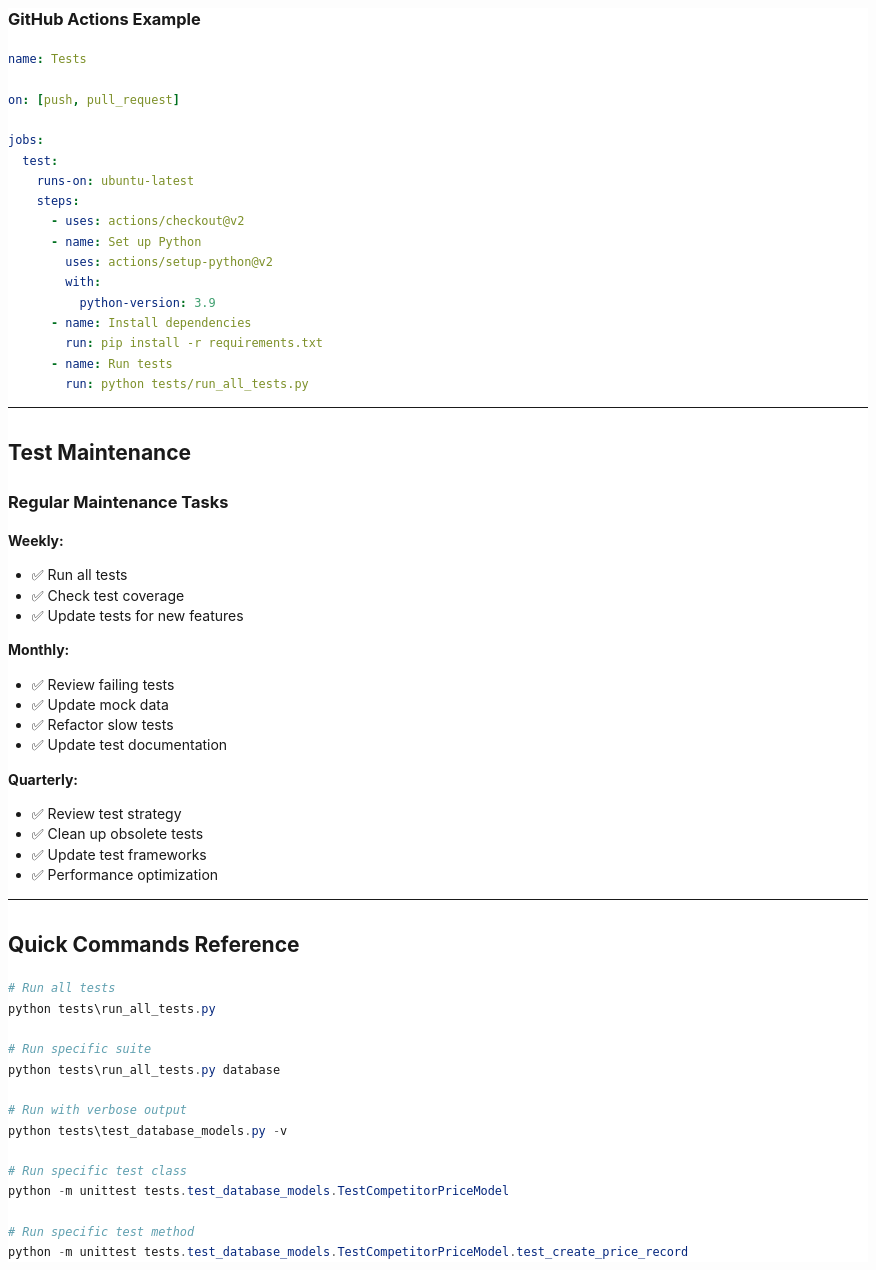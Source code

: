 ### GitHub Actions Example
```yaml
name: Tests

on: [push, pull_request]

jobs:
  test:
    runs-on: ubuntu-latest
    steps:
      - uses: actions/checkout@v2
      - name: Set up Python
        uses: actions/setup-python@v2
        with:
          python-version: 3.9
      - name: Install dependencies
        run: pip install -r requirements.txt
      - name: Run tests
        run: python tests/run_all_tests.py
```

---

## Test Maintenance

### Regular Maintenance Tasks

**Weekly:**
- ✅ Run all tests
- ✅ Check test coverage
- ✅ Update tests for new features

**Monthly:**
- ✅ Review failing tests
- ✅ Update mock data
- ✅ Refactor slow tests
- ✅ Update test documentation

**Quarterly:**
- ✅ Review test strategy
- ✅ Clean up obsolete tests
- ✅ Update test frameworks
- ✅ Performance optimization

---

## Quick Commands Reference

```powershell
# Run all tests
python tests\run_all_tests.py

# Run specific suite
python tests\run_all_tests.py database

# Run with verbose output
python tests\test_database_models.py -v

# Run specific test class
python -m unittest tests.test_database_models.TestCompetitorPriceModel

# Run specific test method
python -m unittest tests.test_database_models.TestCompetitorPriceModel.test_create_price_record

```